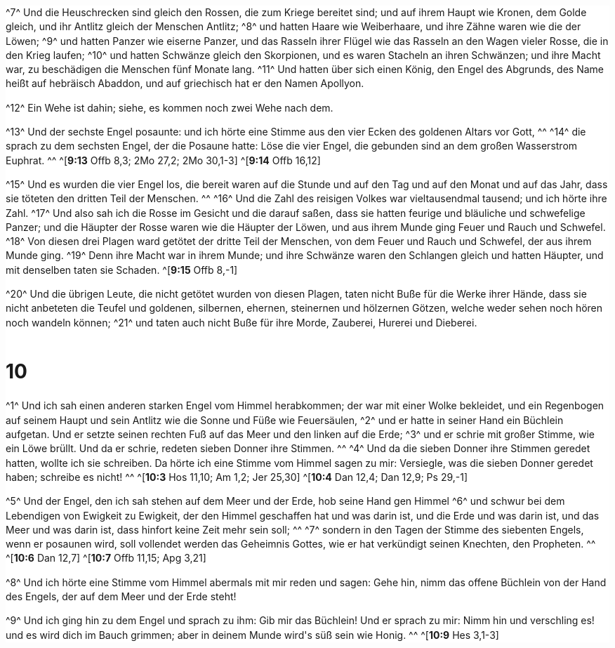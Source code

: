 ^7^ Und die Heuschrecken sind gleich den Rossen, die zum Kriege bereitet sind; und auf ihrem Haupt wie Kronen, dem Golde gleich, und ihr Antlitz gleich der Menschen Antlitz; ^8^ und hatten Haare wie Weiberhaare, und ihre Zähne waren wie die der Löwen; ^9^ und hatten Panzer wie eiserne Panzer, und das Rasseln ihrer Flügel wie das Rasseln an den Wagen vieler Rosse, die in den Krieg laufen; ^10^ und hatten Schwänze gleich den Skorpionen, und es waren Stacheln an ihren Schwänzen; und ihre Macht war, zu beschädigen die Menschen fünf Monate lang. ^11^ Und hatten über sich einen König, den Engel des Abgrunds, des Name heißt auf hebräisch Abaddon, und auf griechisch hat er den Namen Apollyon. 

^12^ Ein Wehe ist dahin; siehe, es kommen noch zwei Wehe nach dem. 

^13^ Und der sechste Engel posaunte: und ich hörte eine Stimme aus den vier Ecken des goldenen Altars vor Gott, ^^ ^14^ die sprach zu dem sechsten Engel, der die Posaune hatte: Löse die vier Engel, die gebunden sind an dem großen Wasserstrom Euphrat. ^^ 
^[**9:13** Offb 8,3; 2Mo 27,2; 2Mo 30,1-3] ^[**9:14** Offb 16,12]

^15^ Und es wurden die vier Engel los, die bereit waren auf die Stunde und auf den Tag und auf den Monat und auf das Jahr, dass sie töteten den dritten Teil der Menschen. ^^ ^16^ Und die Zahl des reisigen Volkes war vieltausendmal tausend; und ich hörte ihre Zahl. ^17^ Und also sah ich die Rosse im Gesicht und die darauf saßen, dass sie hatten feurige und bläuliche und schwefelige Panzer; und die Häupter der Rosse waren wie die Häupter der Löwen, und aus ihrem Munde ging Feuer und Rauch und Schwefel. ^18^ Von diesen drei Plagen ward getötet der dritte Teil der Menschen, von dem Feuer und Rauch und Schwefel, der aus ihrem Munde ging. ^19^ Denn ihre Macht war in ihrem Munde; und ihre Schwänze waren den Schlangen gleich und hatten Häupter, und mit denselben taten sie Schaden. 
^[**9:15** Offb 8,-1]

^20^ Und die übrigen Leute, die nicht getötet wurden von diesen Plagen, taten nicht Buße für die Werke ihrer Hände, dass sie nicht anbeteten die Teufel und goldenen, silbernen, ehernen, steinernen und hölzernen Götzen, welche weder sehen noch hören noch wandeln können; ^21^ und taten auch nicht Buße für ihre Morde, Zauberei, Hurerei und Dieberei.
# 10
^1^ Und ich sah einen anderen starken Engel vom Himmel herabkommen; der war mit einer Wolke bekleidet, und ein Regenbogen auf seinem Haupt und sein Antlitz wie die Sonne und Füße wie Feuersäulen, ^2^ und er hatte in seiner Hand ein Büchlein aufgetan. Und er setzte seinen rechten Fuß auf das Meer und den linken auf die Erde; ^3^ und er schrie mit großer Stimme, wie ein Löwe brüllt. Und da er schrie, redeten sieben Donner ihre Stimmen. ^^ ^4^ Und da die sieben Donner ihre Stimmen geredet hatten, wollte ich sie schreiben. Da hörte ich eine Stimme vom Himmel sagen zu mir: Versiegle, was die sieben Donner geredet haben; schreibe es nicht! ^^ 
^[**10:3** Hos 11,10; Am 1,2; Jer 25,30] ^[**10:4** Dan 12,4; Dan 12,9; Ps 29,-1]

^5^ Und der Engel, den ich sah stehen auf dem Meer und der Erde, hob seine Hand gen Himmel ^6^ und schwur bei dem Lebendigen von Ewigkeit zu Ewigkeit, der den Himmel geschaffen hat und was darin ist, und die Erde und was darin ist, und das Meer und was darin ist, dass hinfort keine Zeit mehr sein soll; ^^ ^7^ sondern in den Tagen der Stimme des siebenten Engels, wenn er posaunen wird, soll vollendet werden das Geheimnis Gottes, wie er hat verkündigt seinen Knechten, den Propheten. ^^ 
^[**10:6** Dan 12,7] ^[**10:7** Offb 11,15; Apg 3,21]

^8^ Und ich hörte eine Stimme vom Himmel abermals mit mir reden und sagen: Gehe hin, nimm das offene Büchlein von der Hand des Engels, der auf dem Meer und der Erde steht! 

^9^ Und ich ging hin zu dem Engel und sprach zu ihm: Gib mir das Büchlein! Und er sprach zu mir: Nimm hin und verschling es! und es wird dich im Bauch grimmen; aber in deinem Munde wird's süß sein wie Honig. ^^ 
^[**10:9** Hes 3,1-3]
